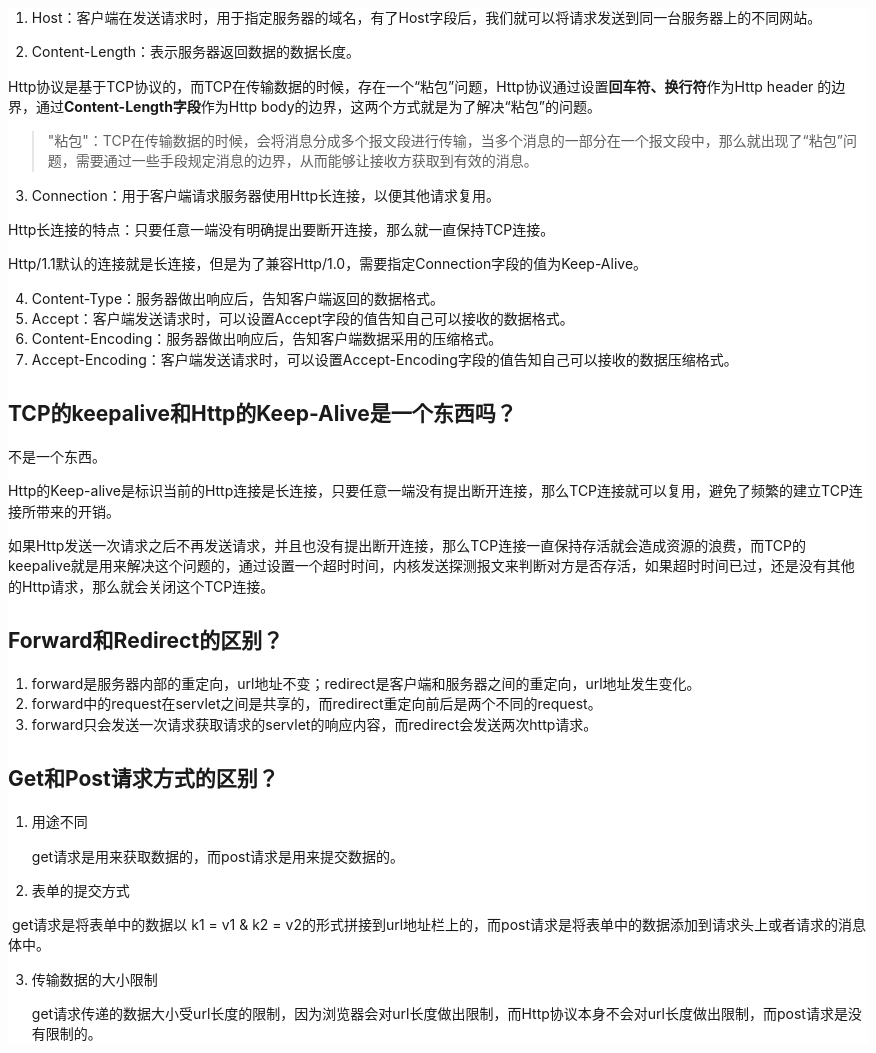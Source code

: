 1. Host：客户端在发送请求时，用于指定服务器的域名，有了Host字段后，我们就可以将请求发送到同一台服务器上的不同网站。

2. Content-Length：表示服务器返回数据的数据长度。

Http协议是基于TCP协议的，而TCP在传输数据的时候，存在一个“粘包”问题，Http协议通过设置**回车符、换行符**作为Http header 的边界，通过**Content-Length字段**作为Http body的边界，这两个方式就是为了解决“粘包”的问题。

> "粘包"：TCP在传输数据的时候，会将消息分成多个报文段进行传输，当多个消息的一部分在一个报文段中，那么就出现了“粘包”问题，需要通过一些手段规定消息的边界，从而能够让接收方获取到有效的消息。

3. Connection：用于客户端请求服务器使用Http长连接，以便其他请求复用。

Http长连接的特点：只要任意一端没有明确提出要断开连接，那么就一直保持TCP连接。

Http/1.1默认的连接就是长连接，但是为了兼容Http/1.0，需要指定Connection字段的值为Keep-Alive。

4. Content-Type：服务器做出响应后，告知客户端返回的数据格式。
5. Accept：客户端发送请求时，可以设置Accept字段的值告知自己可以接收的数据格式。
6. Content-Encoding：服务器做出响应后，告知客户端数据采用的压缩格式。
7. Accept-Encoding：客户端发送请求时，可以设置Accept-Encoding字段的值告知自己可以接收的数据压缩格式。







## TCP的keepalive和Http的Keep-Alive是一个东西吗？

不是一个东西。

Http的Keep-alive是标识当前的Http连接是长连接，只要任意一端没有提出断开连接，那么TCP连接就可以复用，避免了频繁的建立TCP连接所带来的开销。

如果Http发送一次请求之后不再发送请求，并且也没有提出断开连接，那么TCP连接一直保持存活就会造成资源的浪费，而TCP的keepalive就是用来解决这个问题的，通过设置一个超时时间，内核发送探测报文来判断对方是否存活，如果超时时间已过，还是没有其他的Http请求，那么就会关闭这个TCP连接。





## Forward和Redirect的区别？

1. forward是服务器内部的重定向，url地址不变；redirect是客户端和服务器之间的重定向，url地址发生变化。
2. forward中的request在servlet之间是共享的，而redirect重定向前后是两个不同的request。
3. forward只会发送一次请求获取请求的servlet的响应内容，而redirect会发送两次http请求。







## Get和Post请求方式的区别？

1. 用途不同

   get请求是用来获取数据的，而post请求是用来提交数据的。

2. 表单的提交方式

​     get请求是将表单中的数据以 k1 = v1 & k2 = v2的形式拼接到url地址栏上的，而post请求是将表单中的数据添加到请求头上或者请求的消息体中。

3. 传输数据的大小限制

   get请求传递的数据大小受url长度的限制，因为浏览器会对url长度做出限制，而Http协议本身不会对url长度做出限制，而post请求是没有限制的。
